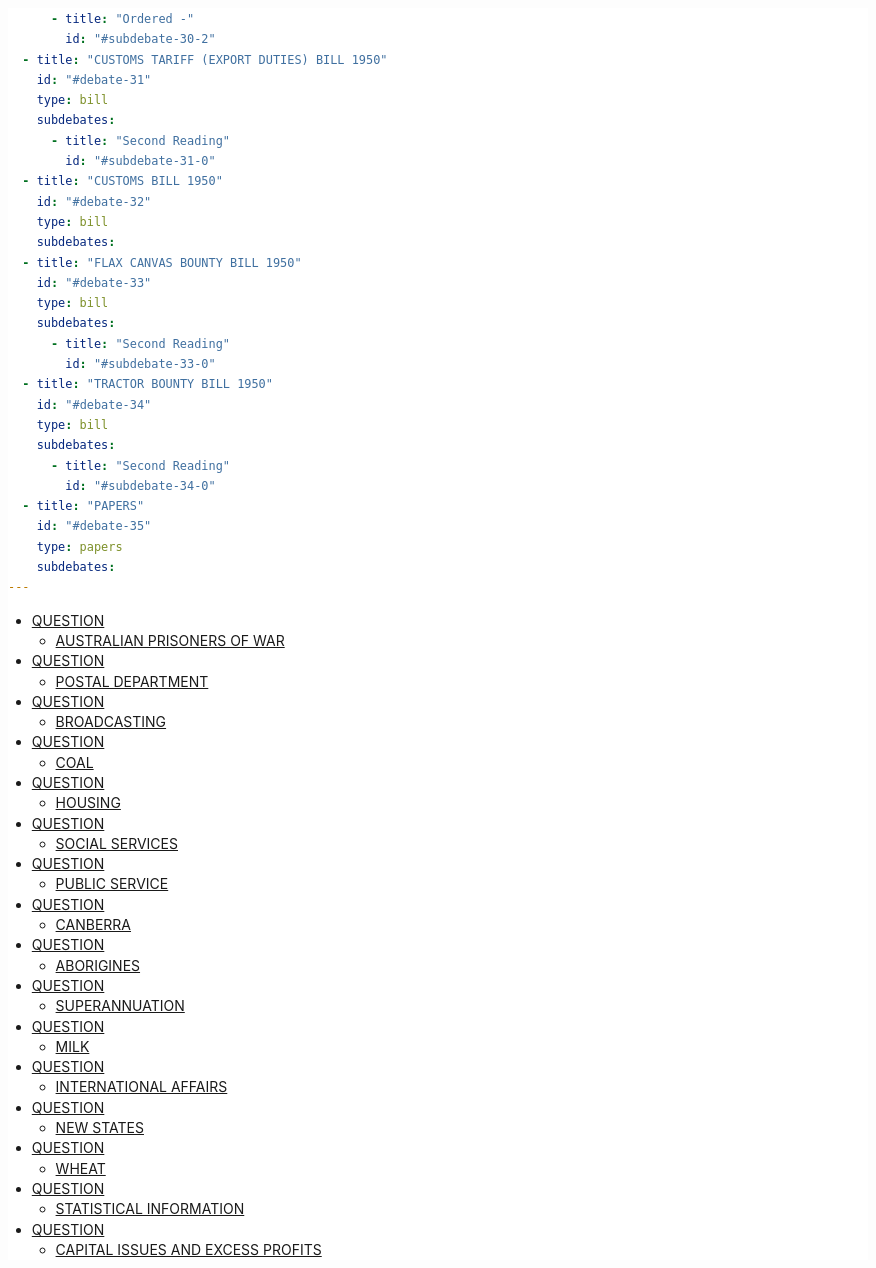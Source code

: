 ```yaml
      - title: "Ordered -"
        id: "#subdebate-30-2"
  - title: "CUSTOMS TARIFF (EXPORT DUTIES) BILL 1950"
    id: "#debate-31"
    type: bill
    subdebates:
      - title: "Second Reading"
        id: "#subdebate-31-0"
  - title: "CUSTOMS BILL 1950"
    id: "#debate-32"
    type: bill
    subdebates:
  - title: "FLAX CANVAS BOUNTY BILL 1950"
    id: "#debate-33"
    type: bill
    subdebates:
      - title: "Second Reading"
        id: "#subdebate-33-0"
  - title: "TRACTOR BOUNTY BILL 1950"
    id: "#debate-34"
    type: bill
    subdebates:
      - title: "Second Reading"
        id: "#subdebate-34-0"
  - title: "PAPERS"
    id: "#debate-35"
    type: papers
    subdebates:
---
```


* [QUESTION](#debate-0)
    * [AUSTRALIAN PRISONERS OF WAR](#subdebate-0-0)
* [QUESTION](#debate-1)
    * [POSTAL DEPARTMENT](#subdebate-1-0)
* [QUESTION](#debate-2)
    * [BROADCASTING](#subdebate-2-0)
* [QUESTION](#debate-3)
    * [COAL](#subdebate-3-0)
* [QUESTION](#debate-4)
    * [HOUSING](#subdebate-4-0)
* [QUESTION](#debate-5)
    * [SOCIAL SERVICES](#subdebate-5-0)
* [QUESTION](#debate-6)
    * [PUBLIC SERVICE](#subdebate-6-0)
* [QUESTION](#debate-7)
    * [CANBERRA](#subdebate-7-0)
* [QUESTION](#debate-8)
    * [ABORIGINES](#subdebate-8-0)
* [QUESTION](#debate-9)
    * [SUPERANNUATION](#subdebate-9-0)
* [QUESTION](#debate-10)
    * [MILK](#subdebate-10-0)
* [QUESTION](#debate-11)
    * [INTERNATIONAL AFFAIRS](#subdebate-11-0)
* [QUESTION](#debate-12)
    * [NEW STATES](#subdebate-12-0)
* [QUESTION](#debate-13)
    * [WHEAT](#subdebate-13-0)
* [QUESTION](#debate-14)
    * [STATISTICAL INFORMATION](#subdebate-14-0)
* [QUESTION](#debate-15)
    * [CAPITAL ISSUES AND EXCESS PROFITS](#subdebate-15-0)